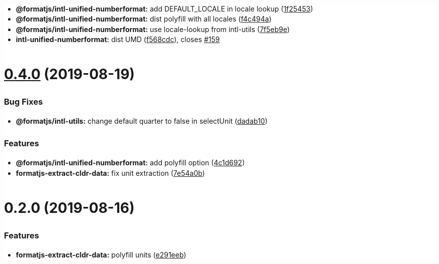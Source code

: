 * **@formatjs/intl-unified-numberformat:** add DEFAULT_LOCALE in locale lookup ([1f25453](https://github.com/formatjs/formatjs/commit/1f25453))
* **@formatjs/intl-unified-numberformat:** dist polyfill with all locales ([f4c494a](https://github.com/formatjs/formatjs/commit/f4c494a))
* **@formatjs/intl-unified-numberformat:** use locale-lookup from intl-utils ([7f5eb9e](https://github.com/formatjs/formatjs/commit/7f5eb9e))
* **intl-unified-numberformat:** dist UMD ([f568cdc](https://github.com/formatjs/formatjs/commit/f568cdc)), closes [#159](https://github.com/formatjs/formatjs/issues/159)

# [0.4.0](https://github.com/formatjs/formatjs/compare/@formatjs/intl-unified-numberformat@0.2.0...@formatjs/intl-unified-numberformat@0.4.0) (2019-08-19)

### Bug Fixes

* **@formatjs/intl-utils:** change default quarter to false in selectUnit ([dadab10](https://github.com/formatjs/formatjs/commit/dadab10))

### Features

* **@formatjs/intl-unified-numberformat:** add polyfill option ([4c1d692](https://github.com/formatjs/formatjs/commit/4c1d692))
* **formatjs-extract-cldr-data:** fix unit extraction ([7e54a0b](https://github.com/formatjs/formatjs/commit/7e54a0b))

# 0.2.0 (2019-08-16)

### Features

* **formatjs-extract-cldr-data:** polyfill units ([e291eeb](https://github.com/formatjs/formatjs/commit/e291eeb))
